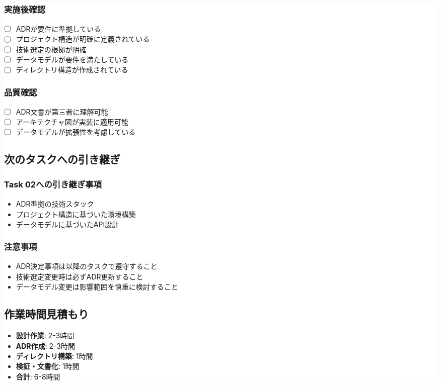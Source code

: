 ### 実施後確認
- [ ] ADRが要件に準拠している
- [ ] プロジェクト構造が明確に定義されている
- [ ] 技術選定の根拠が明確
- [ ] データモデルが要件を満たしている
- [ ] ディレクトリ構造が作成されている

### 品質確認
- [ ] ADR文書が第三者に理解可能
- [ ] アーキテクチャ図が実装に適用可能
- [ ] データモデルが拡張性を考慮している

## 次のタスクへの引き継ぎ

### Task 02への引き継ぎ事項
- ADR準拠の技術スタック
- プロジェクト構造に基づいた環境構築
- データモデルに基づいたAPI設計

### 注意事項
- ADR決定事項は以降のタスクで遵守すること
- 技術選定変更時は必ずADR更新すること
- データモデル変更は影響範囲を慎重に検討すること

## 作業時間見積もり
- **設計作業**: 2-3時間
- **ADR作成**: 2-3時間
- **ディレクトリ構築**: 1時間
- **検証・文書化**: 1時間
- **合計**: 6-8時間